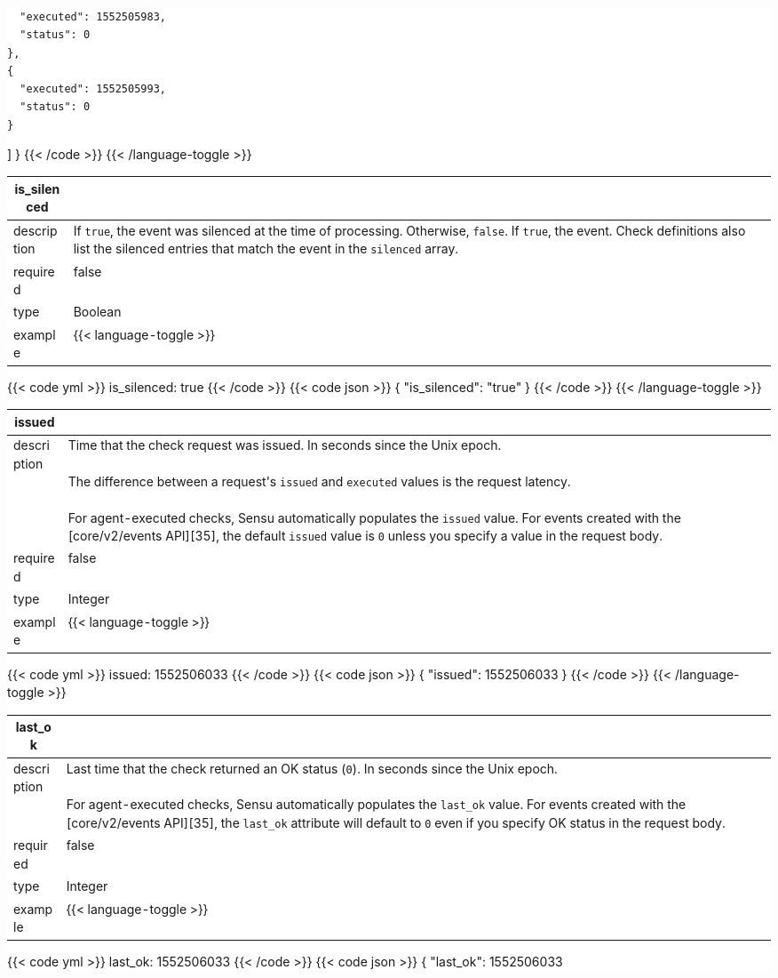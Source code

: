       "executed": 1552505983,
      "status": 0
    },
    {
      "executed": 1552505993,
      "status": 0
    }
  ]
}
{{< /code >}}
{{< /language-toggle >}}

is_silenced  | |
-------------|------
description  | If `true`, the event was silenced at the time of processing. Otherwise, `false`. If `true`, the event. Check definitions also list the silenced entries that match the event in the `silenced` array.
required     | false
type         | Boolean
example      | {{< language-toggle >}}
{{< code yml >}}
is_silenced: true
{{< /code >}}
{{< code json >}}
{
  "is_silenced": "true"
}
{{< /code >}}
{{< /language-toggle >}}

issued       |      |
-------------|------
description  | Time that the check request was issued. In seconds since the Unix epoch.<br><br>The difference between a request's `issued` and `executed` values is the request latency.<br><br>For agent-executed checks, Sensu automatically populates the `issued` value. For events created with the [core/v2/events API][35], the default `issued` value is `0` unless you specify a value in the request body.
required     | false
type         | Integer
example      | {{< language-toggle >}}
{{< code yml >}}
issued: 1552506033
{{< /code >}}
{{< code json >}}
{
  "issued": 1552506033
}
{{< /code >}}
{{< /language-toggle >}}

last_ok      |      |
-------------|------
description  | Last time that the check returned an OK status (`0`). In seconds since the Unix epoch.<br><br>For agent-executed checks, Sensu automatically populates the `last_ok` value. For events created with the [core/v2/events API][35], the `last_ok` attribute will default to `0` even if you specify OK status in the request body.
required     | false
type         | Integer
example      | {{< language-toggle >}}
{{< code yml >}}
last_ok: 1552506033
{{< /code >}}
{{< code json >}}
{
  "last_ok": 1552506033